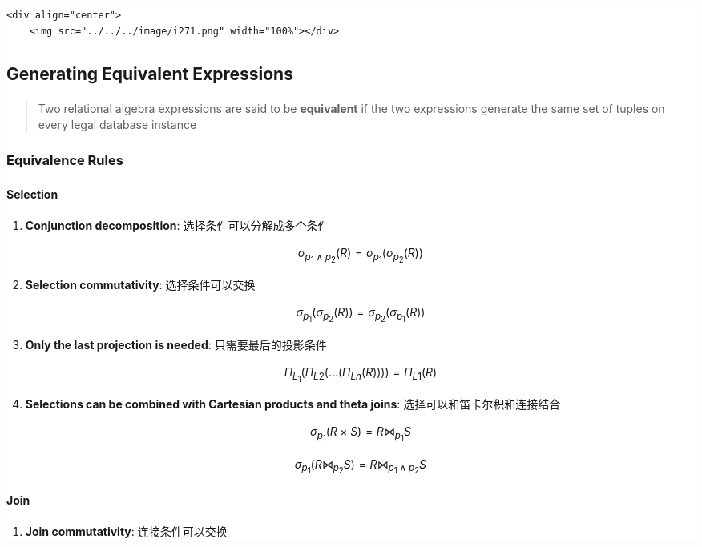     <div align="center">
        <img src="../../../image/i271.png" width="100%"></div>

## Generating Equivalent Expressions
> Two relational algebra expressions are said to be **equivalent** if the two expressions generate the same set of tuples on every legal database instance

### Equivalence Rules

#### Selection

1. **Conjunction decomposition**: 选择条件可以分解成多个条件

    $$\sigma_{p_1 \land p_2}(R) = \sigma_{p_1}(\sigma_{p_2}(R))$$

2. **Selection commutativity**: 选择条件可以交换

    $$\sigma_{p_1}(\sigma_{p_2}(R)) = \sigma_{p_2}(\sigma_{p_1}(R))$$

3. **Only the last projection is needed**: 只需要最后的投影条件

    $$\Pi_{L_1}(\Pi_{L2}(\dots(\Pi_{Ln}(R)))) = \Pi_{L1}(R)$$

4. **Selections can be combined with Cartesian products and theta joins**: 选择可以和笛卡尔积和连接结合

    $$\sigma_{p_1}(R \times S) = R \bowtie_{p_1} S$$

    $$\sigma_{p_1}(R \bowtie_{p_2} S) = R \bowtie_{p_1 \land p_2} S$$

#### Join

1. **Join commutativity**: 连接条件可以交换
